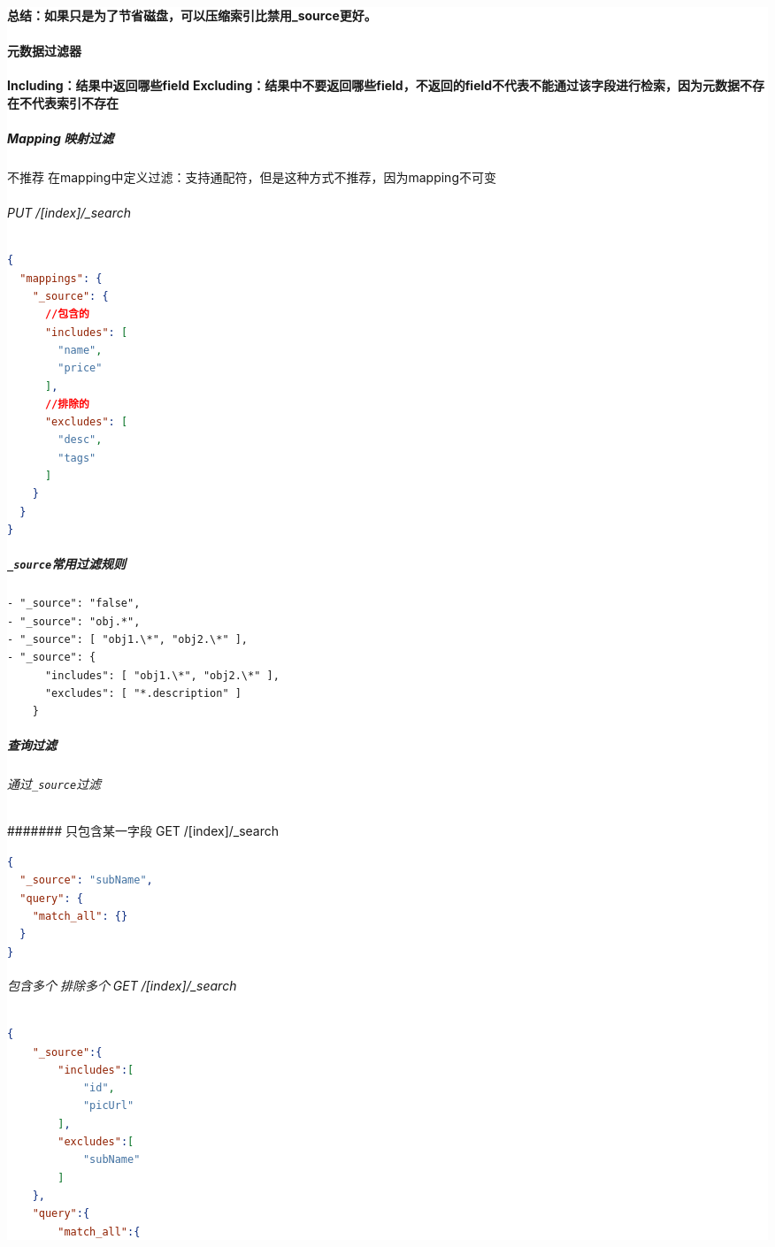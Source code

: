 ```json
```

**总结：如果只是为了节省磁盘，可以压缩索引比禁用_source更好。**
#### 元数据过滤器

**Including：结果中返回哪些field**
**Excluding：结果中不要返回哪些field，不返回的field不代表不能通过该字段进行检索，因为元数据不存在不代表索引不存在**
##### Mapping 映射过滤 
不推荐 在mapping中定义过滤：支持通配符，但是这种方式不推荐，因为mapping不可变
###### PUT /[index]/_search
```json
{
  "mappings": {
    "_source": {
      //包含的
      "includes": [
        "name",
        "price"
      ],
      //排除的
      "excludes": [
        "desc",
        "tags"
      ]
    }
  }
}
```
##### `_source`常用过滤规则
```text
- "_source": "false", 
- "_source": "obj.*", 
- "_source": [ "obj1.\*", "obj2.\*" ],
- "_source": {
      "includes": [ "obj1.\*", "obj2.\*" ],
      "excludes": [ "*.description" ]
    }
```
##### 查询过滤
###### 通过`_source`过滤  
####### 只包含某一字段 GET /[index]/_search
```json
{
  "_source": "subName",
  "query": {
    "match_all": {}
  }
}
```
###### 包含多个 排除多个 GET /[index]/_search
```json
{
    "_source":{
        "includes":[
            "id",
            "picUrl"
        ],
        "excludes":[
            "subName"
        ]
    },
    "query":{
        "match_all":{
```
